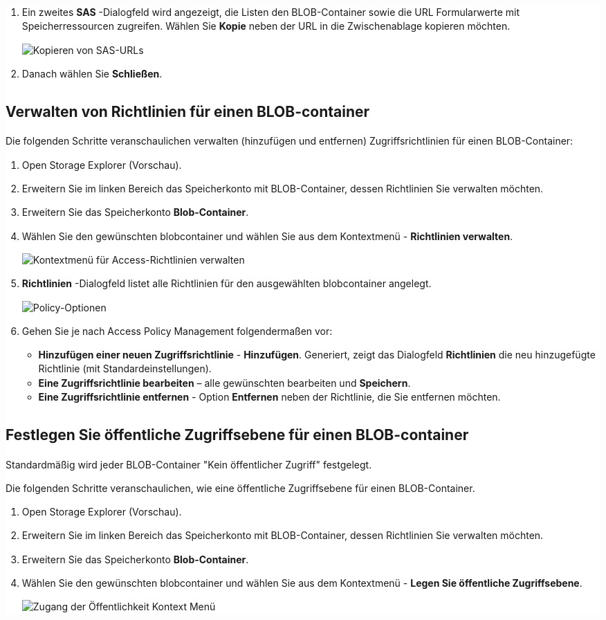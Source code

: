 1.  Ein zweites **SAS** -Dialogfeld wird angezeigt, die Listen den BLOB-Container sowie die URL Formularwerte mit Speicherressourcen zugreifen.
Wählen Sie **Kopie** neben der URL in die Zwischenablage kopieren möchten.

    ![Kopieren von SAS-URLs][10]

1.  Danach wählen Sie **Schließen**.

## <a name="manage-access-policies-for-a-blob-container"></a>Verwalten von Richtlinien für einen BLOB-container

Die folgenden Schritte veranschaulichen verwalten (hinzufügen und entfernen) Zugriffsrichtlinien für einen BLOB-Container:

1.  Open Storage Explorer (Vorschau).
1.  Erweitern Sie im linken Bereich das Speicherkonto mit BLOB-Container, dessen Richtlinien Sie verwalten möchten.
1.  Erweitern Sie das Speicherkonto **Blob-Container**.
1.  Wählen Sie den gewünschten blobcontainer und wählen Sie aus dem Kontextmenü - **Richtlinien verwalten**.

    ![Kontextmenü für Access-Richtlinien verwalten][11]

1.  **Richtlinien** -Dialogfeld listet alle Richtlinien für den ausgewählten blobcontainer angelegt.

    ![Policy-Optionen][12]        

1.  Gehen Sie je nach Access Policy Management folgendermaßen vor:

    - **Hinzufügen einer neuen Zugriffsrichtlinie** - **Hinzufügen**. Generiert, zeigt das Dialogfeld **Richtlinien** die neu hinzugefügte Richtlinie (mit Standardeinstellungen).
    - **Eine Zugriffsrichtlinie bearbeiten** – alle gewünschten bearbeiten und **Speichern**.
    - **Eine Zugriffsrichtlinie entfernen** - Option **Entfernen** neben der Richtlinie, die Sie entfernen möchten.

## <a name="set-the-public-access-level-for-a-blob-container"></a>Festlegen Sie öffentliche Zugriffsebene für einen BLOB-container

Standardmäßig wird jeder BLOB-Container "Kein öffentlicher Zugriff" festgelegt.

Die folgenden Schritte veranschaulichen, wie eine öffentliche Zugriffsebene für einen BLOB-Container.

1.  Open Storage Explorer (Vorschau).
1.  Erweitern Sie im linken Bereich das Speicherkonto mit BLOB-Container, dessen Richtlinien Sie verwalten möchten.
1.  Erweitern Sie das Speicherkonto **Blob-Container**.
1.  Wählen Sie den gewünschten blobcontainer und wählen Sie aus dem Kontextmenü - **Legen Sie öffentliche Zugriffsebene**.

    ![Zugang der Öffentlichkeit Kontext Menü][13]


[0]: ./media/vs-azure-tools-storage-explorer-blobs/blob-containers-create-context-menu.png
[1]: ./media/vs-azure-tools-storage-explorer-blobs/blob-container-create.png
[2]: ./media/vs-azure-tools-storage-explorer-blobs/blob-container-create-done.png
[3]: ./media/vs-azure-tools-storage-explorer-blobs/blob-container-editor.png
[4]: ./media/vs-azure-tools-storage-explorer-blobs/blob-container-delete-context-menu.png
[5]: ./media/vs-azure-tools-storage-explorer-blobs/blob-container-delete-confirmation.png
[6]: ./media/vs-azure-tools-storage-explorer-blobs/blob-container-copy-context-menu.png
[7]: ./media/vs-azure-tools-storage-explorer-blobs/blob-containers-paste-context-menu.png
[8]: ./media/vs-azure-tools-storage-explorer-blobs/blob-container-get-sas-context-menu.png
[9]: ./media/vs-azure-tools-storage-explorer-blobs/blob-container-get-sas-options.png
[10]: ./media/vs-azure-tools-storage-explorer-blobs/blob-container-get-sas-urls.png
[11]: ./media/vs-azure-tools-storage-explorer-blobs/blob-container-manage-access-policies-context-menu.png
[12]: ./media/vs-azure-tools-storage-explorer-blobs/blob-container-manage-access-policies-options.png
[13]: ./media/vs-azure-tools-storage-explorer-blobs/blob-container-set-public-access-level-context-menu.png
[14]: ./media/vs-azure-tools-storage-explorer-blobs/blob-container-set-public-access-level-options.png
[15]: ./media/vs-azure-tools-storage-explorer-blobs/blob-upload-files-menu.png
[16]: ./media/vs-azure-tools-storage-explorer-blobs/blob-upload-files-options.png
[17]: ./media/vs-azure-tools-storage-explorer-blobs/blob-upload-folder-menu.png
[18]: ./media/vs-azure-tools-storage-explorer-blobs/blob-upload-folder-options.png
[19]: ./media/vs-azure-tools-storage-explorer-blobs/blob-container-open-editor-context-menu.png